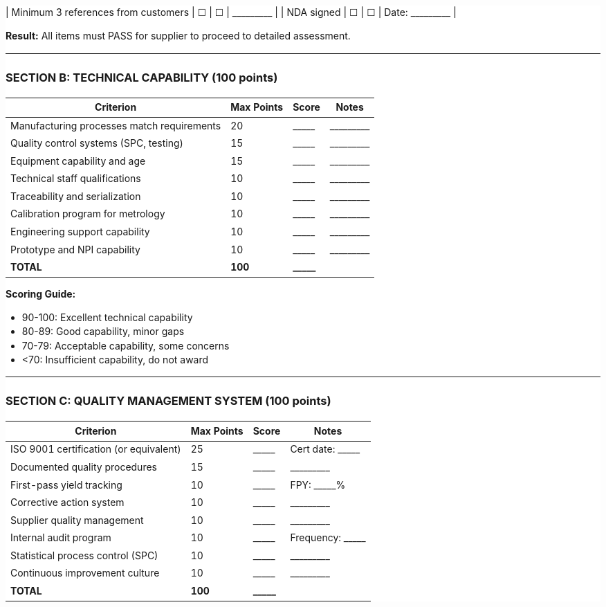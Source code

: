 | Minimum 3 references from customers | ☐ | ☐ | _________ |
| NDA signed | ☐ | ☐ | Date: _________ |

**Result:** All items must PASS for supplier to proceed to detailed assessment.

---

### SECTION B: TECHNICAL CAPABILITY (100 points)

| Criterion | Max Points | Score | Notes |
|-----------|------------|-------|-------|
| Manufacturing processes match requirements | 20 | _____ | _________ |
| Quality control systems (SPC, testing) | 15 | _____ | _________ |
| Equipment capability and age | 15 | _____ | _________ |
| Technical staff qualifications | 10 | _____ | _________ |
| Traceability and serialization | 10 | _____ | _________ |
| Calibration program for metrology | 10 | _____ | _________ |
| Engineering support capability | 10 | _____ | _________ |
| Prototype and NPI capability | 10 | _____ | _________ |
| **TOTAL** | **100** | **_____** | |

**Scoring Guide:**
- 90-100: Excellent technical capability
- 80-89: Good capability, minor gaps
- 70-79: Acceptable capability, some concerns
- <70: Insufficient capability, do not award

---

### SECTION C: QUALITY MANAGEMENT SYSTEM (100 points)

| Criterion | Max Points | Score | Notes |
|-----------|------------|-------|-------|
| ISO 9001 certification (or equivalent) | 25 | _____ | Cert date: _____ |
| Documented quality procedures | 15 | _____ | _________ |
| First-pass yield tracking | 10 | _____ | FPY: _____% |
| Corrective action system | 10 | _____ | _________ |
| Supplier quality management | 10 | _____ | _________ |
| Internal audit program | 10 | _____ | Frequency: _____ |
| Statistical process control (SPC) | 10 | _____ | _________ |
| Continuous improvement culture | 10 | _____ | _________ |
| **TOTAL** | **100** | **_____** | |
